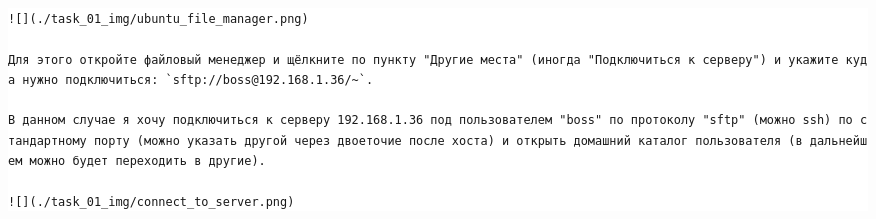     ![](./task_01_img/ubuntu_file_manager.png)
    
    Для этого откройте файловый менеджер и щёлкните по пункту "Другие места" (иногда "Подключиться к серверу") и укажите куда нужно подключиться: `sftp://boss@192.168.1.36/~`.
    
    В данном случае я хочу подключиться к серверу 192.168.1.36 под пользователем "boss" по протоколу "sftp" (можно ssh) по стандартному порту (можно указать другой через двоеточие после хоста) и открыть домашний каталог пользователя (в дальнейшем можно будет переходить в другие).
    
    ![](./task_01_img/connect_to_server.png)
    